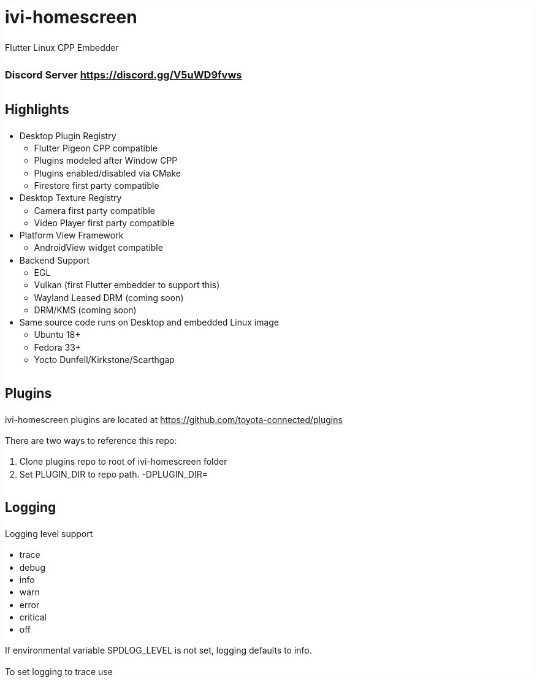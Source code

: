 # ivi-homescreen

Flutter Linux CPP Embedder

### Discord Server https://discord.gg/V5uWD9fvws

## Highlights
* Desktop Plugin Registry
  * Flutter Pigeon CPP compatible
  * Plugins modeled after Window CPP
  * Plugins enabled/disabled via CMake
  * Firestore first party compatible
* Desktop Texture Registry
  * Camera first party compatible
  * Video Player first party compatible
* Platform View Framework
  * AndroidView widget compatible
* Backend Support
  * EGL
  * Vulkan (first Flutter embedder to support this)
  * Wayland Leased DRM (coming soon)
  * DRM/KMS (coming soon)
* Same source code runs on Desktop and embedded Linux image
  * Ubuntu 18+
  * Fedora 33+
  * Yocto Dunfell/Kirkstone/Scarthgap


## Plugins
ivi-homescreen plugins are located at https://github.com/toyota-connected/plugins

There are two ways to reference this repo:
1. Clone plugins repo to root of ivi-homescreen folder
2. Set PLUGIN_DIR to repo path.  -DPLUGIN_DIR=<my path>

## Logging

Logging level support
* trace
* debug
* info
* warn
* error
* critical
* off

If environmental variable SPDLOG_LEVEL is not set, logging defaults to info.

To set logging to trace use

